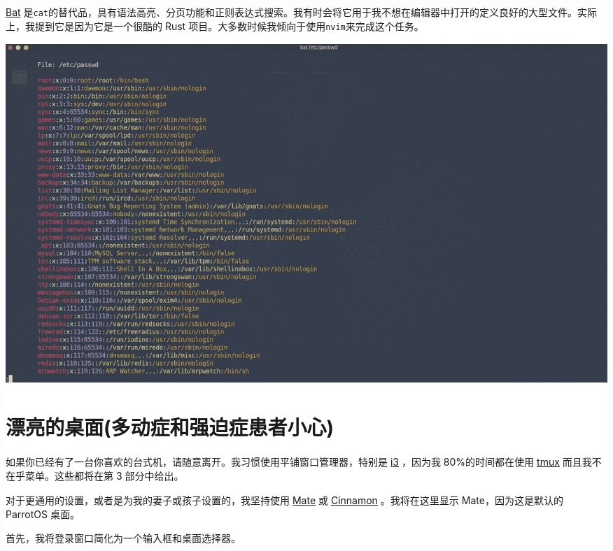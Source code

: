[Bat](https://github.com/sharkdp/bat) 是`cat`的替代品，具有语法高亮、分页功能和正则表达式搜索。我有时会将它用于我不想在编辑器中打开的定义良好的大型文件。实际上，我提到它是因为它是一个很酷的 Rust 项目。大多数时候我倾向于使用`nvim`来完成这个任务。

![](img/b9d309f169155e697a04dfada83687d1.png)

# 漂亮的桌面(多动症和强迫症患者小心)

如果你已经有了一台你喜欢的台式机，请随意离开。我习惯使用平铺窗口管理器，特别是 [i3](https://i3wm.org) ，因为我 80%的时间都在使用 [tmux](https://github.com/tmux/tmux/wiki) 而且我不在乎菜单。这些都将在第 3 部分中给出。

对于更通用的设置，或者是为我的妻子或孩子设置的，我坚持使用 [Mate](https://mate-desktop.org/) 或 [Cinnamon](https://en.wikipedia.org/wiki/Cinnamon_(desktop_environment)) 。我将在这里显示 Mate，因为这是默认的 ParrotOS 桌面。

首先，我将登录窗口简化为一个输入框和桌面选择器。
